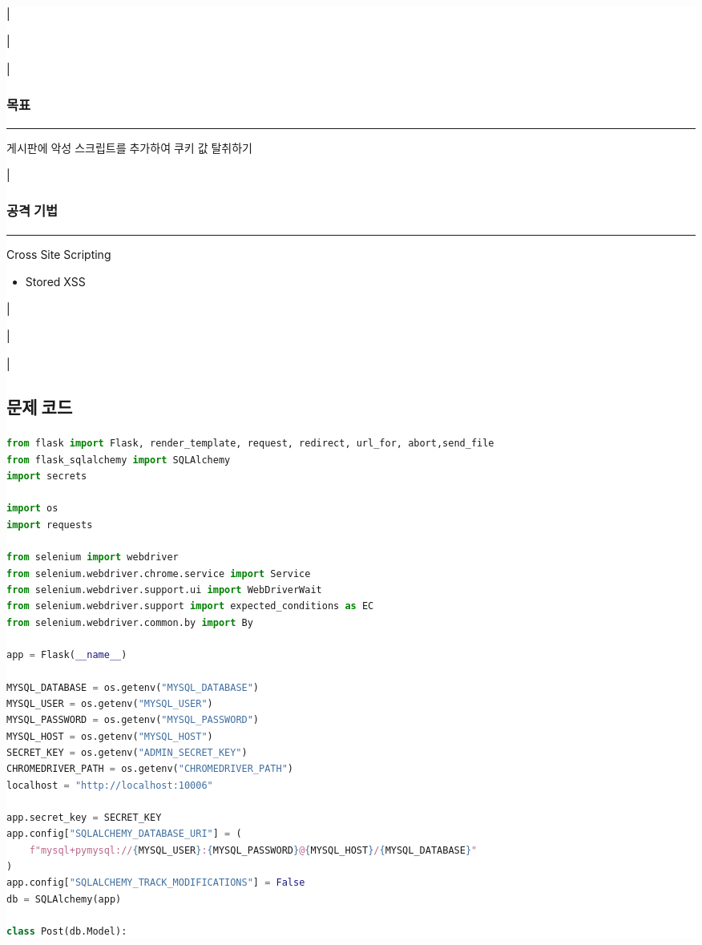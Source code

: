 
|

|

|

### 목표

---

게시판에 악성 스크립트를 추가하여 쿠키 값 탈취하기

|

### 공격 기법

---

Cross Site Scripting

- Stored XSS

|

|

|

## 문제 코드

```python
from flask import Flask, render_template, request, redirect, url_for, abort,send_file
from flask_sqlalchemy import SQLAlchemy
import secrets

import os
import requests

from selenium import webdriver
from selenium.webdriver.chrome.service import Service
from selenium.webdriver.support.ui import WebDriverWait
from selenium.webdriver.support import expected_conditions as EC
from selenium.webdriver.common.by import By

app = Flask(__name__)

MYSQL_DATABASE = os.getenv("MYSQL_DATABASE")
MYSQL_USER = os.getenv("MYSQL_USER")
MYSQL_PASSWORD = os.getenv("MYSQL_PASSWORD")
MYSQL_HOST = os.getenv("MYSQL_HOST")
SECRET_KEY = os.getenv("ADMIN_SECRET_KEY")
CHROMEDRIVER_PATH = os.getenv("CHROMEDRIVER_PATH")
localhost = "http://localhost:10006"

app.secret_key = SECRET_KEY
app.config["SQLALCHEMY_DATABASE_URI"] = (
    f"mysql+pymysql://{MYSQL_USER}:{MYSQL_PASSWORD}@{MYSQL_HOST}/{MYSQL_DATABASE}"
)
app.config["SQLALCHEMY_TRACK_MODIFICATIONS"] = False
db = SQLAlchemy(app)

class Post(db.Model):
```